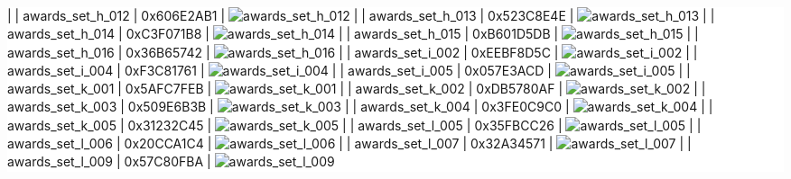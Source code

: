  |  | 
awards_set_h_012 | 0x606E2AB1 | ![awards_set_h_012](http://femga.com/images/samples/ui_textures/pm_awards_mp/awards_set_h_012.png)
 |  | 
awards_set_h_013 | 0x523C8E4E | ![awards_set_h_013](http://femga.com/images/samples/ui_textures/pm_awards_mp/awards_set_h_013.png)
 |  | 
awards_set_h_014 | 0xC3F071B8 | ![awards_set_h_014](http://femga.com/images/samples/ui_textures/pm_awards_mp/awards_set_h_014.png)
 |  | 
awards_set_h_015 | 0xB601D5DB | ![awards_set_h_015](http://femga.com/images/samples/ui_textures/pm_awards_mp/awards_set_h_015.png)
 |  | 
awards_set_h_016 | 0x36B65742 | ![awards_set_h_016](http://femga.com/images/samples/ui_textures/pm_awards_mp/awards_set_h_016.png)
 |  | 
awards_set_i_002 | 0xEEBF8D5C | ![awards_set_i_002](http://femga.com/images/samples/ui_textures/pm_awards_mp/awards_set_i_002.png)
 |  | 
awards_set_i_004 | 0xF3C81761 | ![awards_set_i_004](http://femga.com/images/samples/ui_textures/pm_awards_mp/awards_set_i_004.png)
 |  | 
awards_set_i_005 | 0x057E3ACD | ![awards_set_i_005](http://femga.com/images/samples/ui_textures/pm_awards_mp/awards_set_i_005.png)
 |  | 
awards_set_k_001 | 0x5AFC7FEB | ![awards_set_k_001](http://femga.com/images/samples/ui_textures/pm_awards_mp/awards_set_k_001.png)
 |  | 
awards_set_k_002 | 0xDB5780AF | ![awards_set_k_002](http://femga.com/images/samples/ui_textures/pm_awards_mp/awards_set_k_002.png)
 |  | 
awards_set_k_003 | 0x509E6B3B | ![awards_set_k_003](http://femga.com/images/samples/ui_textures/pm_awards_mp/awards_set_k_003.png)
 |  | 
awards_set_k_004 | 0x3FE0C9C0 | ![awards_set_k_004](http://femga.com/images/samples/ui_textures/pm_awards_mp/awards_set_k_004.png)
 |  | 
awards_set_k_005 | 0x31232C45 | ![awards_set_k_005](http://femga.com/images/samples/ui_textures/pm_awards_mp/awards_set_k_005.png)
 |  | 
awards_set_l_005 | 0x35FBCC26 | ![awards_set_l_005](http://femga.com/images/samples/ui_textures/pm_awards_mp/awards_set_l_005.png)
 |  | 
awards_set_l_006 | 0x20CCA1C4 | ![awards_set_l_006](http://femga.com/images/samples/ui_textures/pm_awards_mp/awards_set_l_006.png)
 |  | 
awards_set_l_007 | 0x32A34571 | ![awards_set_l_007](http://femga.com/images/samples/ui_textures/pm_awards_mp/awards_set_l_007.png)
 |  | 
awards_set_l_009 | 0x57C80FBA | ![awards_set_l_009](http://femga.com/images/samples/ui_textures/pm_awards_mp/awards_set_l_009.png)